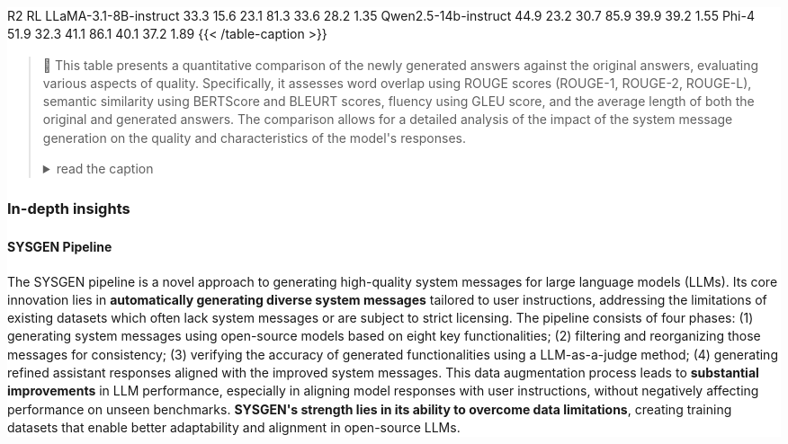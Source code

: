 <td class="ltx_td ltx_align_center ltx_border_t" id="S3.T1.1.1.2.2">R2</td>
<td class="ltx_td ltx_align_center ltx_border_t" id="S3.T1.1.1.2.3">RL</td>
</tr>
<tr class="ltx_tr" id="S3.T1.1.1.3">
<td class="ltx_td ltx_align_left ltx_border_t" id="S3.T1.1.1.3.1">LLaMA-3.1-8B-instruct</td>
<td class="ltx_td ltx_align_center ltx_border_t" id="S3.T1.1.1.3.2">33.3</td>
<td class="ltx_td ltx_align_center ltx_border_t" id="S3.T1.1.1.3.3">15.6</td>
<td class="ltx_td ltx_align_center ltx_border_t" id="S3.T1.1.1.3.4">23.1</td>
<td class="ltx_td ltx_align_center ltx_border_t" id="S3.T1.1.1.3.5">81.3</td>
<td class="ltx_td ltx_align_center ltx_border_t" id="S3.T1.1.1.3.6">33.6</td>
<td class="ltx_td ltx_align_center ltx_border_t" id="S3.T1.1.1.3.7">28.2</td>
<td class="ltx_td ltx_align_center ltx_border_t" id="S3.T1.1.1.3.8">1.35</td>
</tr>
<tr class="ltx_tr" id="S3.T1.1.1.4">
<td class="ltx_td ltx_align_left" id="S3.T1.1.1.4.1">Qwen2.5-14b-instruct</td>
<td class="ltx_td ltx_align_center" id="S3.T1.1.1.4.2">44.9</td>
<td class="ltx_td ltx_align_center" id="S3.T1.1.1.4.3">23.2</td>
<td class="ltx_td ltx_align_center" id="S3.T1.1.1.4.4">30.7</td>
<td class="ltx_td ltx_align_center" id="S3.T1.1.1.4.5">85.9</td>
<td class="ltx_td ltx_align_center" id="S3.T1.1.1.4.6">39.9</td>
<td class="ltx_td ltx_align_center" id="S3.T1.1.1.4.7">39.2</td>
<td class="ltx_td ltx_align_center" id="S3.T1.1.1.4.8">1.55</td>
</tr>
<tr class="ltx_tr" id="S3.T1.1.1.5">
<td class="ltx_td ltx_align_left ltx_border_bb" id="S3.T1.1.1.5.1">Phi-4</td>
<td class="ltx_td ltx_align_center ltx_border_bb" id="S3.T1.1.1.5.2">51.9</td>
<td class="ltx_td ltx_align_center ltx_border_bb" id="S3.T1.1.1.5.3">32.3</td>
<td class="ltx_td ltx_align_center ltx_border_bb" id="S3.T1.1.1.5.4">41.1</td>
<td class="ltx_td ltx_align_center ltx_border_bb" id="S3.T1.1.1.5.5">86.1</td>
<td class="ltx_td ltx_align_center ltx_border_bb" id="S3.T1.1.1.5.6">40.1</td>
<td class="ltx_td ltx_align_center ltx_border_bb" id="S3.T1.1.1.5.7">37.2</td>
<td class="ltx_td ltx_align_center ltx_border_bb" id="S3.T1.1.1.5.8">1.89</td>
</tr>
</table>{{< /table-caption >}}

> 🔼 This table presents a quantitative comparison of the newly generated answers against the original answers, evaluating various aspects of quality.  Specifically, it assesses word overlap using ROUGE scores (ROUGE-1, ROUGE-2, ROUGE-L), semantic similarity using BERTScore and BLEURT scores, fluency using GLEU score, and the average length of both the original and generated answers. The comparison allows for a detailed analysis of the impact of the system message generation on the quality and characteristics of the model's responses.
> <details><summary>read the caption</summary></details>





### In-depth insights


#### SYSGEN Pipeline
The SYSGEN pipeline is a novel approach to generating high-quality system messages for large language models (LLMs).  Its core innovation lies in **automatically generating diverse system messages** tailored to user instructions, addressing the limitations of existing datasets which often lack system messages or are subject to strict licensing. The pipeline consists of four phases: (1) generating system messages using open-source models based on eight key functionalities; (2) filtering and reorganizing those messages for consistency; (3) verifying the accuracy of generated functionalities using a LLM-as-a-judge method; (4) generating refined assistant responses aligned with the improved system messages. This data augmentation process leads to **substantial improvements** in LLM performance, especially in aligning model responses with user instructions, without negatively affecting performance on unseen benchmarks.  **SYSGEN's strength lies in its ability to overcome data limitations**, creating training datasets that enable better adaptability and alignment in open-source LLMs.
